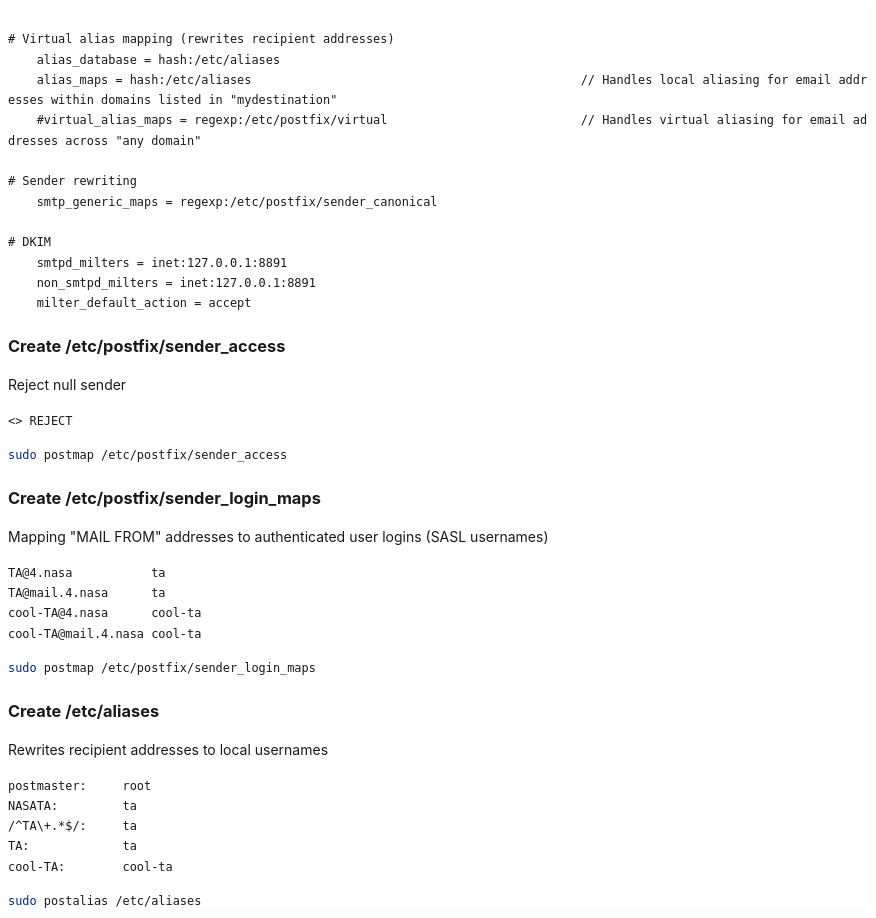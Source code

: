```vim=

# Virtual alias mapping (rewrites recipient addresses)                               
    alias_database = hash:/etc/aliases                                          
    alias_maps = hash:/etc/aliases                                              // Handles local aliasing for email addresses within domains listed in "mydestination"
    #virtual_alias_maps = regexp:/etc/postfix/virtual                           // Handles virtual aliasing for email addresses across "any domain"

# Sender rewriting
    smtp_generic_maps = regexp:/etc/postfix/sender_canonical

# DKIM
    smtpd_milters = inet:127.0.0.1:8891
    non_smtpd_milters = inet:127.0.0.1:8891
    milter_default_action = accept
```

### Create /etc/postfix/sender_access

Reject null sender
```vim=
<> REJECT
```
```bash
sudo postmap /etc/postfix/sender_access
```

### Create /etc/postfix/sender_login_maps

Mapping "MAIL FROM" addresses to authenticated user logins (SASL usernames)
```vim=
TA@4.nasa           ta
TA@mail.4.nasa      ta
cool-TA@4.nasa      cool-ta
cool-TA@mail.4.nasa cool-ta
```
```bash
sudo postmap /etc/postfix/sender_login_maps
```

### Create /etc/aliases

Rewrites recipient addresses to local usernames
```vim=
postmaster:     root
NASATA:         ta
/^TA\+.*$/:     ta
TA:             ta
cool-TA:        cool-ta
```
```bash
sudo postalias /etc/aliases
```
